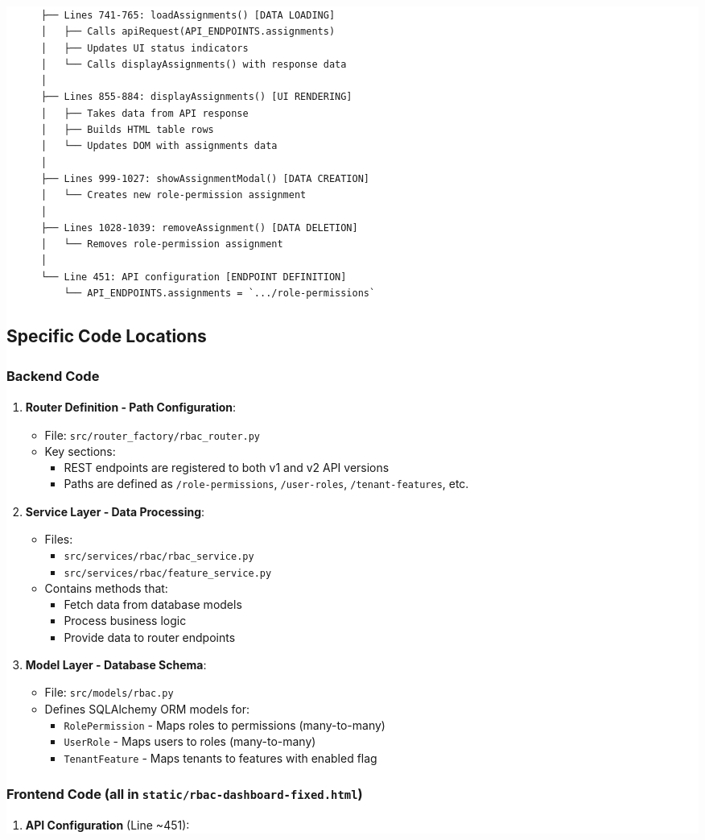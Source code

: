 ```
      ├── Lines 741-765: loadAssignments() [DATA LOADING]
      │   ├── Calls apiRequest(API_ENDPOINTS.assignments)
      │   ├── Updates UI status indicators
      │   └── Calls displayAssignments() with response data
      │
      ├── Lines 855-884: displayAssignments() [UI RENDERING]
      │   ├── Takes data from API response
      │   ├── Builds HTML table rows
      │   └── Updates DOM with assignments data
      │
      ├── Lines 999-1027: showAssignmentModal() [DATA CREATION]
      │   └── Creates new role-permission assignment
      │
      ├── Lines 1028-1039: removeAssignment() [DATA DELETION]
      │   └── Removes role-permission assignment
      │
      └── Line 451: API configuration [ENDPOINT DEFINITION]
          └── API_ENDPOINTS.assignments = `.../role-permissions`
```

## Specific Code Locations

### Backend Code

1. **Router Definition - Path Configuration**:

   - File: `src/router_factory/rbac_router.py`
   - Key sections:
     - REST endpoints are registered to both v1 and v2 API versions
     - Paths are defined as `/role-permissions`, `/user-roles`, `/tenant-features`, etc.

2. **Service Layer - Data Processing**:

   - Files:
     - `src/services/rbac/rbac_service.py`
     - `src/services/rbac/feature_service.py`
   - Contains methods that:
     - Fetch data from database models
     - Process business logic
     - Provide data to router endpoints

3. **Model Layer - Database Schema**:
   - File: `src/models/rbac.py`
   - Defines SQLAlchemy ORM models for:
     - `RolePermission` - Maps roles to permissions (many-to-many)
     - `UserRole` - Maps users to roles (many-to-many)
     - `TenantFeature` - Maps tenants to features with enabled flag

### Frontend Code (all in `static/rbac-dashboard-fixed.html`)

1. **API Configuration** (Line ~451):
